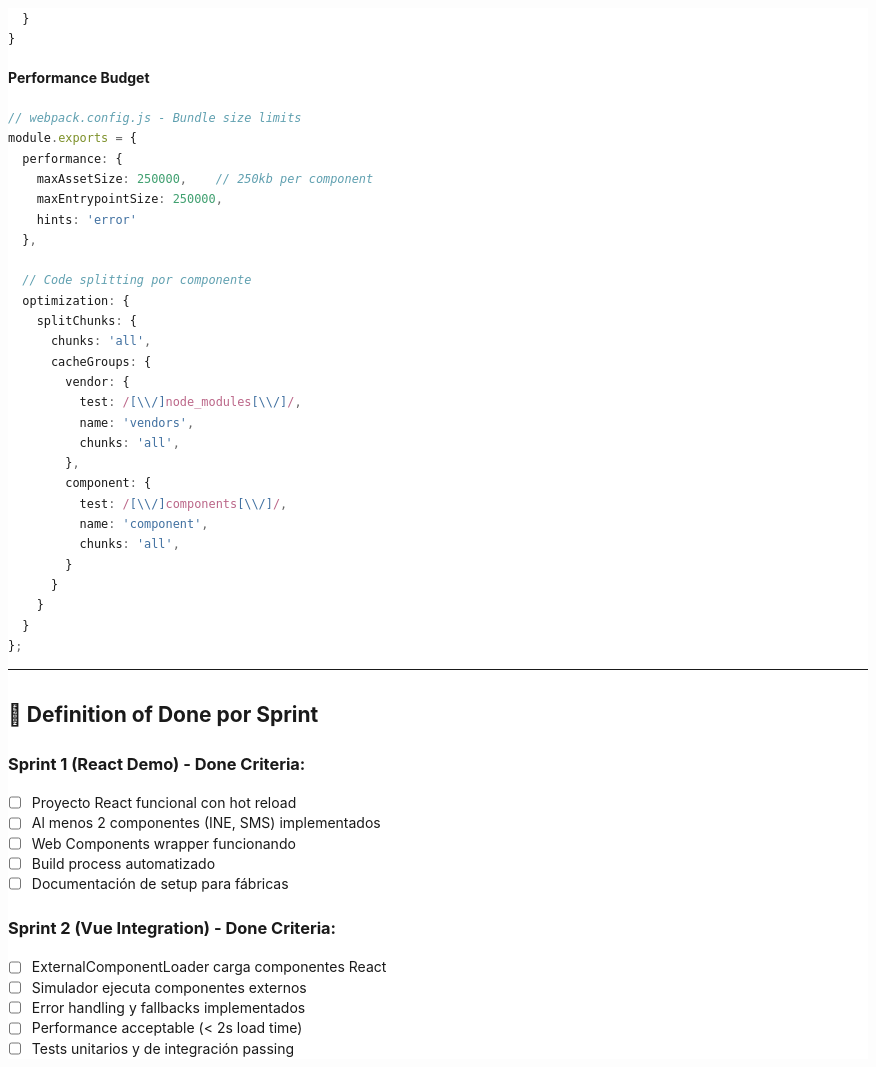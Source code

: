 ```typescript
  }
}
```

#### **Performance Budget**
```typescript
// webpack.config.js - Bundle size limits
module.exports = {
  performance: {
    maxAssetSize: 250000,    // 250kb per component
    maxEntrypointSize: 250000,
    hints: 'error'
  },
  
  // Code splitting por componente
  optimization: {
    splitChunks: {
      chunks: 'all',
      cacheGroups: {
        vendor: {
          test: /[\\/]node_modules[\\/]/,
          name: 'vendors',
          chunks: 'all',
        },
        component: {
          test: /[\\/]components[\\/]/,
          name: 'component',
          chunks: 'all',
        }
      }
    }
  }
};
```

---

## 🎯 **Definition of Done por Sprint**

### **Sprint 1 (React Demo) - Done Criteria:**
- [ ] Proyecto React funcional con hot reload
- [ ] Al menos 2 componentes (INE, SMS) implementados
- [ ] Web Components wrapper funcionando
- [ ] Build process automatizado
- [ ] Documentación de setup para fábricas

### **Sprint 2 (Vue Integration) - Done Criteria:**
- [ ] ExternalComponentLoader carga componentes React
- [ ] Simulador ejecuta componentes externos
- [ ] Error handling y fallbacks implementados
- [ ] Performance acceptable (< 2s load time)
- [ ] Tests unitarios y de integración passing

